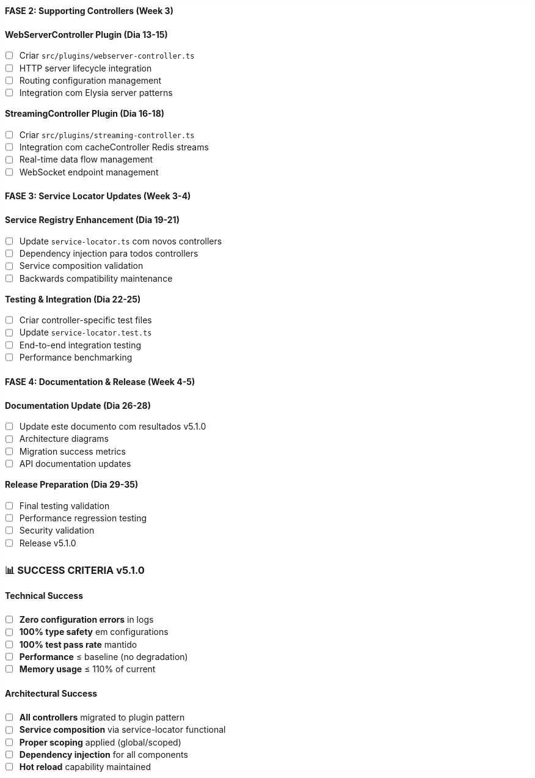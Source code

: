 #### **FASE 2: Supporting Controllers (Week 3)**

**WebServerController Plugin (Dia 13-15)**
- [ ] Criar `src/plugins/webserver-controller.ts`
- [ ] HTTP server lifecycle integration
- [ ] Routing configuration management
- [ ] Integration com Elysia server patterns

**StreamingController Plugin (Dia 16-18)**
- [ ] Criar `src/plugins/streaming-controller.ts`
- [ ] Integration com cacheController Redis streams
- [ ] Real-time data flow management
- [ ] WebSocket endpoint management

#### **FASE 3: Service Locator Updates (Week 3-4)**

**Service Registry Enhancement (Dia 19-21)**
- [ ] Update `service-locator.ts` com novos controllers
- [ ] Dependency injection para todos controllers
- [ ] Service composition validation
- [ ] Backwards compatibility maintenance

**Testing & Integration (Dia 22-25)**
- [ ] Criar controller-specific test files
- [ ] Update `service-locator.test.ts`
- [ ] End-to-end integration testing
- [ ] Performance benchmarking

#### **FASE 4: Documentation & Release (Week 4-5)**

**Documentation Update (Dia 26-28)**
- [ ] Update este documento com resultados v5.1.0
- [ ] Architecture diagrams
- [ ] Migration success metrics
- [ ] API documentation updates

**Release Preparation (Dia 29-35)**
- [ ] Final testing validation
- [ ] Performance regression testing
- [ ] Security validation
- [ ] Release v5.1.0

### 📊 SUCCESS CRITERIA v5.1.0

#### Technical Success
- [ ] **Zero configuration errors** in logs
- [ ] **100% type safety** em configurations
- [ ] **100% test pass rate** mantido
- [ ] **Performance** ≤ baseline (no degradation)
- [ ] **Memory usage** ≤ 110% of current

#### Architectural Success
- [ ] **All controllers** migrated to plugin pattern
- [ ] **Service composition** via service-locator functional
- [ ] **Proper scoping** applied (global/scoped)
- [ ] **Dependency injection** for all components
- [ ] **Hot reload** capability maintained
